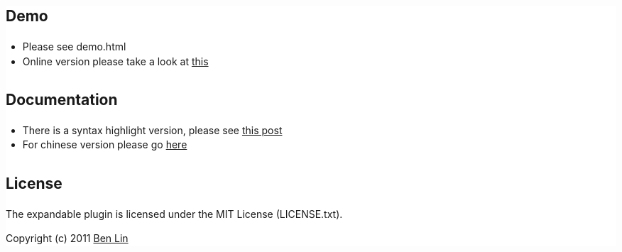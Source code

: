 ## Demo
 - Please see demo.html
 - Online version please take a look at [this](http://dreamerslab.com/demos/jquery-blockui-alternative-with-jquery-msg-plugin)

## Documentation
  - There is a syntax highlight version, please see [this post](http://dreamerslab.com/blog/en/jquery-blockui-alternative-with-jquery-msg-plugin/)
  - For chinese version please go [here](http://dreamerslab.com/blog/tw/jquery-blockui-alternative-with-jquery-msg-plugin/)


## License

The expandable plugin is licensed under the MIT License (LICENSE.txt).

Copyright (c) 2011 [Ben Lin](http://dreamerslab.com)